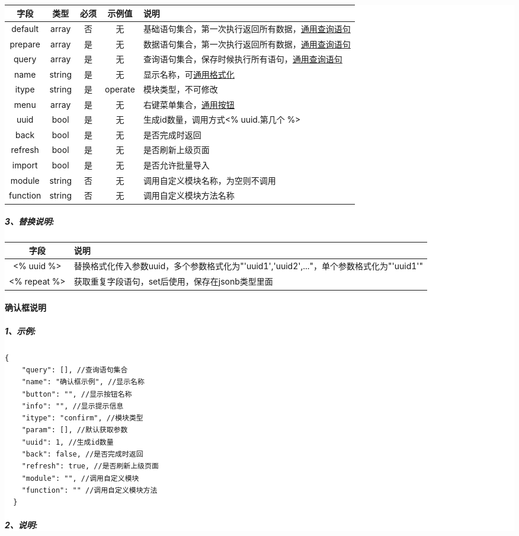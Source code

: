 |字段|类型|必须|示例值|说明|
|:-:|:-:|:-:|:-:|:-|
|default|array|否|无|基础语句集合，第一次执行返回所有数据，[通用查询语句](#-通用查询语句说明)|
|prepare|array|是|无|数据语句集合，第一次执行返回所有数据，[通用查询语句](#-通用查询语句说明)|
|query|array|是|无|查询语句集合，保存时候执行所有语句，[通用查询语句](#-通用查询语句说明)|
|name|string|是|无|显示名称，可[通用格式化](#-通用格式化说明)|
|itype|string|是|operate|模块类型，不可修改|
|menu|array|是|无|右键菜单集合，[通用按钮](#-通用按钮说明)|
|uuid|bool|是|无|生成id数量，调用方式<% uuid.第几个 %>|
|back|bool|是|无|是否完成时返回|
|refresh|bool|是|无|是否刷新上级页面|
|import|bool|是|无|是否允许批量导入|
|module|string|否|无|调用自定义模块名称，为空则不调用|
|function|string|否|无|调用自定义模块方法名称|

##### 3、替换说明:

|字段|说明|
|:-:|:-|
|<% uuid %>|替换格式化传入参数uuid，多个参数格式化为"'uuid1','uuid2',..."，单个参数格式化为"'uuid1'"|
|<% repeat %>|获取重复字段语句，set后使用，保存在jsonb类型里面|

#### 确认框说明

##### 1、示例:
```
{
    "query": [], //查询语句集合
    "name": "确认框示例", //显示名称
    "button": "", //显示按钮名称
    "info": "", //显示提示信息
    "itype": "confirm", //模块类型
    "param": [], //默认获取参数
    "uuid": 1, //生成id数量
    "back": false, //是否完成时返回
    "refresh": true, //是否刷新上级页面
    "module": "", //调用自定义模块
    "function": "" //调用自定义模块方法
  }
```
##### 2、说明:
